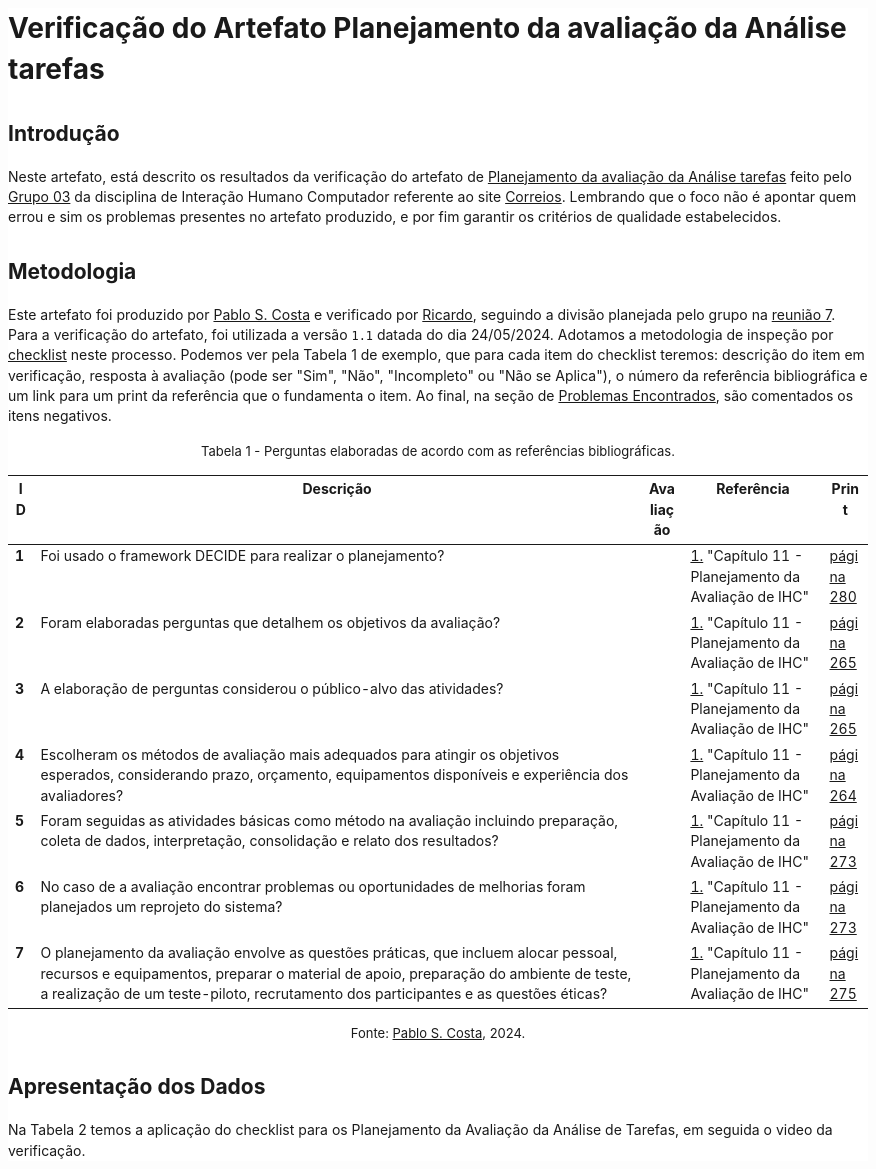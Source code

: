 # Verificação do Artefato Planejamento da avaliação da Análise tarefas

## Introdução

Neste artefato, está descrito os resultados da verificação do artefato de [Planejamento da avaliação da Análise tarefas](../../../../../design_avaliacao/nivel_1/analise_de_tarefas/planejamento-analise-tarefas.md) feito pelo [Grupo 03](https://interacao-humano-computador.github.io/2024.1-Correios/) da disciplina de Interação Humano Computador referente ao site [Correios](https://www.correios.com.br/). Lembrando que o foco não é apontar quem errou e sim os problemas presentes no artefato produzido, e por fim garantir os critérios de qualidade estabelecidos.

## Metodologia

Este artefato foi produzido por [Pablo S. Costa][PabloGH] e verificado por [Ricardo][RicardoGH], seguindo a divisão planejada pelo grupo na [reunião 7](https://interacao-humano-computador.github.io/2024.1-Correios/atas/ata7/). Para a verificação do artefato, foi utilizada a versão `1.1` datada do dia 24/05/2024. Adotamos a metodologia de inspeção por [checklist](#checklist-de-verificacao) neste processo. Podemos ver pela Tabela 1 de exemplo, que para cada item do checklist teremos: descrição do item em verificação, resposta à avaliação (pode ser "Sim", "Não", "Incompleto" ou "Não se Aplica"), o número da referência bibliográfica e um link para um print da referência que o fundamenta o item. Ao final, na seção de [Problemas Encontrados](#problemas-encontrados), são comentados os itens negativos.

<font size="2"><p style="text-align: center">Tabela 1 - Perguntas elaboradas de acordo com as referências bibliográficas.</p></font>

<center>

| ID | Descrição | Avaliação | Referência | Print |
| --- | --- | --- | --- | --- |
| **1** | Foi usado o framework DECIDE para realizar o planejamento? |   | [1.](#ref1) "Capítulo 11 - Planejamento da Avaliação de IHC" | [página 280](../../../../../assets/prints_verificacao/pablo/planejamento_avaliacao_hta/1.jpeg) |
| **2** | Foram elaboradas perguntas que detalhem os objetivos da avaliação? |   | [1.](#ref1) "Capítulo 11 - Planejamento da Avaliação de IHC" | [página 265](../../../../../assets/prints_verificacao/pablo/planejamento_avaliacao_hta/2%20e%203.jpeg) |
| **3** | A elaboração de perguntas considerou o público-alvo das atividades? |   | [1.](#ref1) "Capítulo 11 - Planejamento da Avaliação de IHC" | [página 265](../../../../../assets/prints_verificacao/pablo/planejamento_avaliacao_hta/2%20e%203.jpeg) |
| **4** | Escolheram os métodos de avaliação mais adequados para atingir os objetivos esperados, considerando prazo, orçamento, equipamentos disponíveis e experiência dos avaliadores? |   | [1.](#ref1) "Capítulo 11 - Planejamento da Avaliação de IHC" | [página 264](../../../../../assets/prints_verificacao/pablo/planejamento_avaliacao_hta/4.jpeg) |
| **5** | Foram seguidas as atividades básicas como método na avaliação incluindo preparação, coleta de dados, interpretação, consolidação e relato dos resultados? |   | [1.](#ref1) "Capítulo 11 - Planejamento da Avaliação de IHC" | [página 273](../../../../../assets/prints_verificacao/pablo/planejamento_avaliacao_hta/5.jpeg) |
| **6** | No caso de a avaliação encontrar problemas ou oportunidades de melhorias foram planejados um reprojeto do sistema? |   | [1.](#ref1) "Capítulo 11 - Planejamento da Avaliação de IHC" | [página 273](../../../../../assets/prints_verificacao/pablo/planejamento_avaliacao_hta/6.jpeg) |
| **7** | O planejamento da avaliação envolve as questões práticas, que incluem alocar pessoal, recursos e equipamentos, preparar o material de apoio, preparação do ambiente de teste, a realização de um teste-piloto, recrutamento dos participantes e as questões éticas? |   | [1.](#ref1) "Capítulo 11 - Planejamento da Avaliação de IHC" | [página 275](../../../../../assets/prints_verificacao/pablo/planejamento_avaliacao_hta/7.jpeg) |

</center>

<font size="2"><p style="text-align: center">Fonte: [Pablo S. Costa][PabloGH], 2024.</p></font>

## Apresentação dos Dados

Na Tabela 2 temos a aplicação do checklist para os Planejamento da Avaliação da Análise de Tarefas, em seguida o video da verificação. 


[ClaudioGH]: https://github.com/claudiohsc
[EliasGH]: https://github.com/EliasOliver21
[GabrielBGH]: https://github.com/Bertolazi
[GabrielFGH]: https://github.com/MMcLovin
[PabloGH]: https://github.com/pabloheika
[RicardoGH]: https://www.github.com/avmricardo